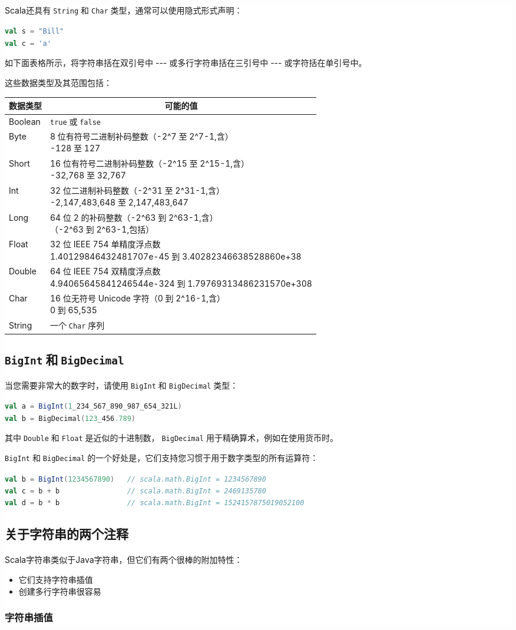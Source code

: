 Scala还具有 `String` 和 `Char` 类型，通常可以使用隐式形式声明：

```scala
val s = "Bill"
val c = 'a'
```

如下面表格所示，将字符串括在双引号中 --- 或多行字符串括在三引号中 --- 或字符括在单引号中。

这些数据类型及其范围包括：

| 数据类型    | 可能的值 |
| ---------- | --------------- |
| Boolean    | `true` 或 `false` |
| Byte       | 8 位有符号二进制补码整数（-2^7 至 2^7-1,含）<br/>-128 至 127   |
| Short      | 16 位有符号二进制补码整数（-2^15 至 2^15-1,含）<br/>-32,768 至 32,767 |
| Int        | 32 位二进制补码整数（-2^31 至 2^31-1,含）<br/>-2,147,483,648 至 2,147,483,647 |
| Long       | 64 位 2 的补码整数（-2^63 到 2^63-1,含）<br/>（-2^63 到 2^63-1,包括） |
| Float      | 32 位 IEEE 754 单精度浮点数<br/>1.40129846432481707e-45 到 3.40282346638528860e+38 |
| Double     | 64 位 IEEE 754 双精度浮点数<br/>4.94065645841246544e-324 到 1.79769313486231570e+308 |
| Char       | 16 位无符号 Unicode 字符（0 到 2^16-1,含）<br/>0 到 65,535 |
| String     | 一个 `Char` 序列 |

## `BigInt` 和 `BigDecimal`

当您需要非常大的数字时，请使用 `BigInt` 和 `BigDecimal` 类型：

```scala
val a = BigInt(1_234_567_890_987_654_321L)
val b = BigDecimal(123_456.789)
```

其中 `Double` 和 `Float` 是近似的十进制数， `BigDecimal` 用于精确算术，例如在使用货币时。

`BigInt` 和 `BigDecimal` 的一个好处是，它们支持您习惯于用于数字类型的所有运算符：

```scala
val b = BigInt(1234567890)   // scala.math.BigInt = 1234567890
val c = b + b                // scala.math.BigInt = 2469135780
val d = b * b                // scala.math.BigInt = 1524157875019052100
```

## 关于字符串的两个注释

Scala字符串类似于Java字符串，但它们有两个很棒的附加特性：

- 它们支持字符串插值
- 创建多行字符串很容易

### 字符串插值
